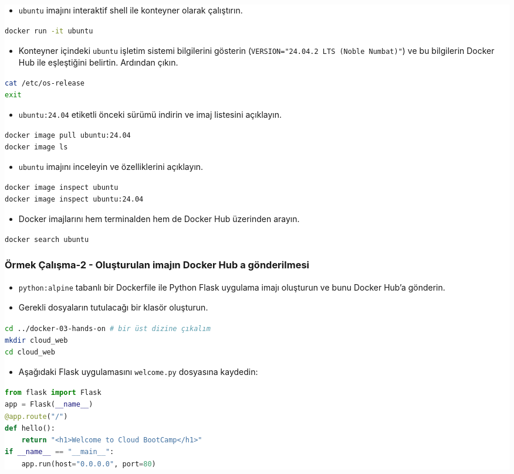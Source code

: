 - `ubuntu` imajını interaktif shell ile konteyner olarak çalıştırın.

```bash
docker run -it ubuntu
```

- Konteyner içindeki `ubuntu` işletim sistemi bilgilerini gösterin (`VERSION="24.04.2 LTS (Noble Numbat)"`) ve bu bilgilerin Docker Hub ile eşleştiğini belirtin. Ardından çıkın.

```bash
cat /etc/os-release
exit
```

- `ubuntu:24.04` etiketli önceki sürümü indirin ve imaj listesini açıklayın.

```bash
docker image pull ubuntu:24.04
docker image ls
```

- `ubuntu` imajını inceleyin ve özelliklerini açıklayın.

```bash
docker image inspect ubuntu
docker image inspect ubuntu:24.04
```

- Docker imajlarını hem terminalden hem de Docker Hub üzerinden arayın.

```bash
docker search ubuntu
```


### Örmek Çalışma-2 - Oluşturulan imajın Docker Hub a gönderilmesi

- `python:alpine` tabanlı bir Dockerfile ile Python Flask uygulama imajı oluşturun ve bunu Docker Hub’a gönderin.

- Gerekli dosyaların tutulacağı bir klasör oluşturun.

```bash
cd ../docker-03-hands-on # bir üst dizine çıkalım
mkdir cloud_web
cd cloud_web
```

- Aşağıdaki Flask uygulamasını `welcome.py` dosyasına kaydedin:



```python
from flask import Flask
app = Flask(__name__)
@app.route("/")
def hello():
    return "<h1>Welcome to Cloud BootCamp</h1>"
if __name__ == "__main__":
    app.run(host="0.0.0.0", port=80)
```
